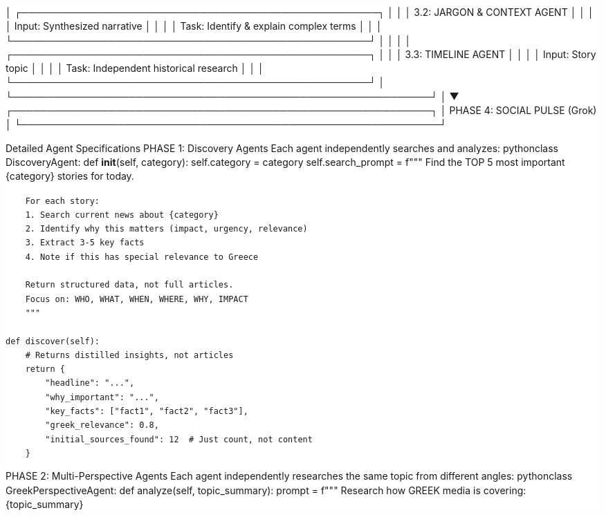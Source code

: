 │  ┌────────────────────────────────────────────────────┐    │
│  │ 3.2: JARGON & CONTEXT AGENT                       │    │
│  │   Input: Synthesized narrative                     │    │
│  │   Task: Identify & explain complex terms          │    │
│  └────────────────────────────────────────────────────┘    │
│                                                              │
│  ┌────────────────────────────────────────────────────┐    │
│  │ 3.3: TIMELINE AGENT                               │    │
│  │   Input: Story topic                              │    │
│  │   Task: Independent historical research           │    │
│  └────────────────────────────────────────────────────┘    │
└─────────────────────────────────────────────────────────────┘
                  │
                  ▼
┌─────────────────────────────────────────────────────────────┐
│              PHASE 4: SOCIAL PULSE (Grok)                    │
└─────────────────────────────────────────────────────────────┘

Detailed Agent Specifications
PHASE 1: Discovery Agents
Each agent independently searches and analyzes:
pythonclass DiscoveryAgent:
    def __init__(self, category):
        self.category = category
        self.search_prompt = f"""
        Find the TOP 5 most important {category} stories for today.
        
        For each story:
        1. Search current news about {category}
        2. Identify why this matters (impact, urgency, relevance)
        3. Extract 3-5 key facts
        4. Note if this has special relevance to Greece
        
        Return structured data, not full articles.
        Focus on: WHO, WHAT, WHEN, WHERE, WHY, IMPACT
        """
    
    def discover(self):
        # Returns distilled insights, not articles
        return {
            "headline": "...",
            "why_important": "...",
            "key_facts": ["fact1", "fact2", "fact3"],
            "greek_relevance": 0.8,
            "initial_sources_found": 12  # Just count, not content
        }
PHASE 2: Multi-Perspective Agents
Each agent independently researches the same topic from different angles:
pythonclass GreekPerspectiveAgent:
    def analyze(self, topic_summary):
        prompt = f"""
        Research how GREEK media is covering: {topic_summary}
        